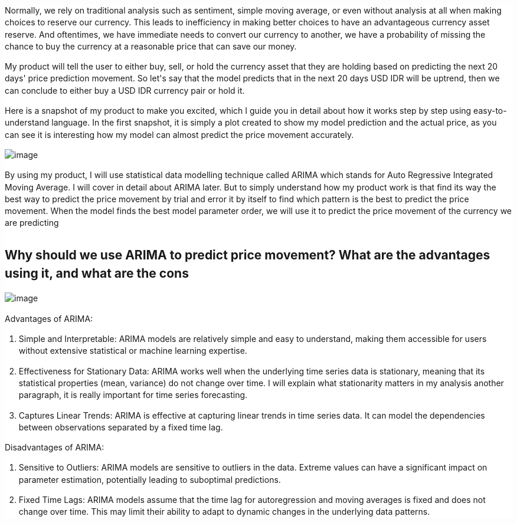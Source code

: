 Normally, we rely on traditional analysis such as sentiment, simple moving average, or even without analysis at all when making choices to reserve our currency. This leads to inefficiency in making better choices to have an advantageous currency asset reserve. And oftentimes, we have immediate needs to convert our currency to another, we have a probability of missing the chance to buy the currency at a reasonable price that can save our money.

My product will tell the user to either buy, sell, or hold the currency asset that they are holding based on predicting the next 20 days' price prediction movement. So let's say that the model predicts that in the next 20 days USD IDR will be uptrend, then we can conclude to either buy a USD IDR currency pair or hold it.

Here is a snapshot of my product to make you excited, which I guide you in detail about how it works step by step using easy-to-understand language. In the first snapshot, it is simply a plot created to show my model prediction and the actual price, as you can see it is interesting how my model can almost predict the price movement accurately.

![image](https://github.com/jasontjahja/arima-exchange-rate-prediction/assets/144135838/085facde-6c33-4b09-9567-c43e7c409487)


By using my product, I will use statistical data modelling technique called ARIMA which stands for Auto Regressive Integrated Moving Average. I will cover in detail about ARIMA later. But to simply understand how my product work is that find its way the best way to predict the price movement by trial and error it by itself to find which pattern is the best to predict the price movement. When the model finds the best model parameter order, we will use it to predict the price movement of the currency we are predicting

## Why should we use ARIMA to predict price movement? What are the advantages using it, and what are the cons

![image](https://github.com/jasontjahja/arima-exchange-rate-prediction/assets/144135838/0978469c-d1aa-43e4-a4ac-241da6a3bce6)

Advantages of ARIMA:
1.	Simple and Interpretable:
ARIMA models are relatively simple and easy to understand, making them accessible for users without extensive statistical or machine learning expertise.

2.	Effectiveness for Stationary Data:
ARIMA works well when the underlying time series data is stationary, meaning that its statistical properties (mean, variance) do not change over time. I will explain what stationarity matters in my analysis another paragraph, it is really important for time series forecasting.

3.	Captures Linear Trends:
ARIMA is effective at capturing linear trends in time series data. It can model the dependencies between observations separated by a fixed time lag.


Disadvantages of ARIMA:
1.	Sensitive to Outliers:
ARIMA models are sensitive to outliers in the data. Extreme values can have a significant impact on parameter estimation, potentially leading to suboptimal predictions.

2.	Fixed Time Lags:
ARIMA models assume that the time lag for autoregression and moving averages is fixed and does not change over time. This may limit their ability to adapt to dynamic changes in the underlying data patterns.
